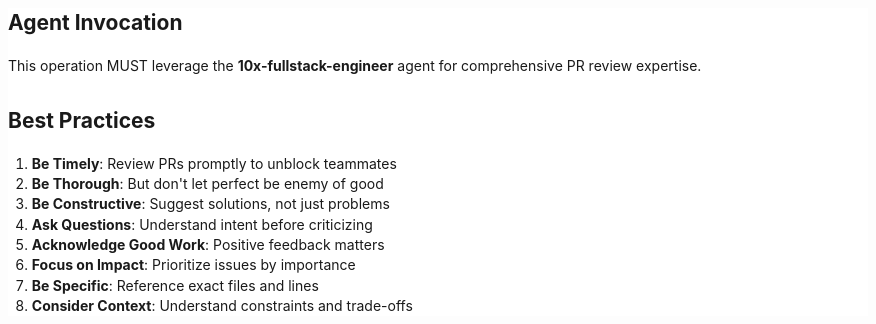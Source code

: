 ## Agent Invocation

This operation MUST leverage the **10x-fullstack-engineer** agent for comprehensive PR review expertise.

## Best Practices

1. **Be Timely**: Review PRs promptly to unblock teammates
2. **Be Thorough**: But don't let perfect be enemy of good
3. **Be Constructive**: Suggest solutions, not just problems
4. **Ask Questions**: Understand intent before criticizing
5. **Acknowledge Good Work**: Positive feedback matters
6. **Focus on Impact**: Prioritize issues by importance
7. **Be Specific**: Reference exact files and lines
8. **Consider Context**: Understand constraints and trade-offs
